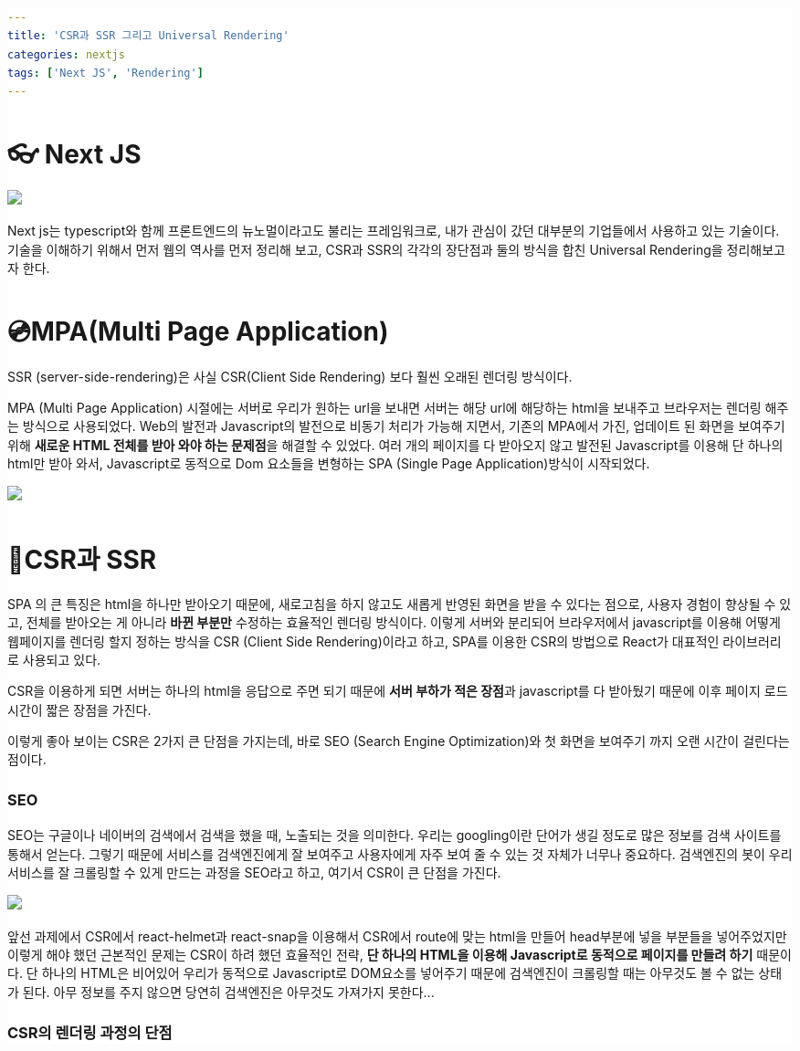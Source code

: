 ```yaml
---
title: 'CSR과 SSR 그리고 Universal Rendering'
categories: nextjs
tags: ['Next JS', 'Rendering']
---
```


# 👓 Next JS

<img width="800px" src="https://velog.velcdn.com/images/jay/post/3a497590-d1b6-414c-9f3f-7b6c7eb18f6d/img.png"/>

Next js는 typescript와 함께 프론트엔드의 뉴노멀이라고도 불리는 프레임워크로, 내가 관심이 갔던 대부분의 기업들에서 사용하고 있는 기술이다. 기술을 이해하기 위해서 먼저 웹의 역사를 먼저 정리해 보고, CSR과 SSR의 각각의 장단점과 둘의 방식을 합친 Universal Rendering을 정리해보고자 한다.

# 💿MPA(Multi Page Application)

SSR (server-side-rendering)은 사실 CSR(Client Side Rendering) 보다 훨씬 오래된 렌더링 방식이다.

MPA (Multi Page Application) 시절에는 서버로 우리가 원하는 url을 보내면 서버는 해당 url에 해당하는 html을 보내주고 브라우저는 렌더링 해주는 방식으로 사용되었다. Web의 발전과 Javascript의 발전으로 비동기 처리가 가능해 지면서, 기존의 MPA에서 가진, 업데이트 된 화면을 보여주기 위해 **새로운 HTML 전체를 받아 와야 하는 문제점**을 해결할 수 있었다. 여러 개의 페이지를 다 받아오지 않고 발전된 Javascript를 이용해 단 하나의 html만 받아 와서, Javascript로 동적으로 Dom 요소들을 변형하는 SPA (Single Page Application)방식이 시작되었다.

<img width="800px" src="https://lvivity.com/wp-content/uploads/2020/08/spa-mpa-lifecycle.jpg"/>

# 📀CSR과 SSR

SPA 의 큰 특징은 html을 하나만 받아오기 때문에, 새로고침을 하지 않고도 새롭게 반영된 화면을 받을 수 있다는 점으로, 사용자 경험이 향상될 수 있고, 전체를 받아오는 게 아니라 **바뀐 부분만** 수정하는 효율적인 렌더링 방식이다. 이렇게 서버와 분리되어 브라우저에서 javascript를 이용해 어떻게 웹페이지를 렌더링 할지 정하는 방식을 CSR (Client Side Rendering)이라고 하고, SPA를 이용한 CSR의 방법으로 React가 대표적인 라이브러리로 사용되고 있다.

CSR을 이용하게 되면 서버는 하나의 html을 응답으로 주면 되기 때문에 **서버 부하가 적은 장점**과 javascript를 다 받아뒀기 때문에 이후 페이지 로드 시간이 짧은 장점을 가진다.

이렇게 좋아 보이는 CSR은 2가지 큰 단점을 가지는데, 바로 SEO (Search Engine Optimization)와 첫 화면을 보여주기 까지 오랜 시간이 걸린다는 점이다.

### SEO

SEO는 구글이나 네이버의 검색에서 검색을 했을 때, 노출되는 것을 의미한다. 우리는 googling이란 단어가 생길 정도로 많은 정보를 검색 사이트를 통해서 얻는다. 그렇기 때문에 서비스를 검색엔진에게 잘 보여주고 사용자에게 자주 보여 줄 수 있는 것 자체가 너무나 중요하다. 검색엔진의 봇이 우리 서비스를 잘 크롤링할 수 있게 만드는 과정을 SEO라고 하고, 여기서 CSR이 큰 단점을 가진다.

<img width="800px" src="https://velog.velcdn.com/images/drata313/post/6294a20d-0e43-44d0-b16b-15143ea3023f/image.png"/>

앞선 과제에서 CSR에서 react-helmet과 react-snap을 이용해서 CSR에서 route에 맞는 html을 만들어 head부분에 넣을 부분들을 넣어주었지만 이렇게 해야 했던 근본적인 문제는 CSR이 하려 했던 효율적인 전략, **단 하나의 HTML을 이용해 Javascript로 동적으로 페이지를 만들려 하기** 때문이다. 단 하나의 HTML은 비어있어 우리가 동적으로 Javascript로 DOM요소를 넣어주기 때문에 검색엔진이 크롤링할 때는 아무것도 볼 수 없는 상태가 된다. 아무 정보를 주지 않으면 당연히 검색엔진은 아무것도 가져가지 못한다...

### CSR의 렌더링 과정의 단점


[mpa와 spa]: https://lvivity.com/single-page-app-vs-multi-page-app
[csr과 ssr]: https://rockcontent.com/blog/client-side-rendering-vs-server-side-rendering/
[web vital과 csr,ssr]: https://velog.io/@yrnana/%EC%9B%B9%EC%82%AC%EC%9D%B4%ED%8A%B8-%EC%84%B1%EB%8A%A5-%EB%A9%94%ED%8A%B8%EB%A6%AD#csr-client-side-rendering
[csr,ssr,ssg]: https://ajdkfl6445.gitbook.io/study/web/csr-vs-ssr-vs-ssg